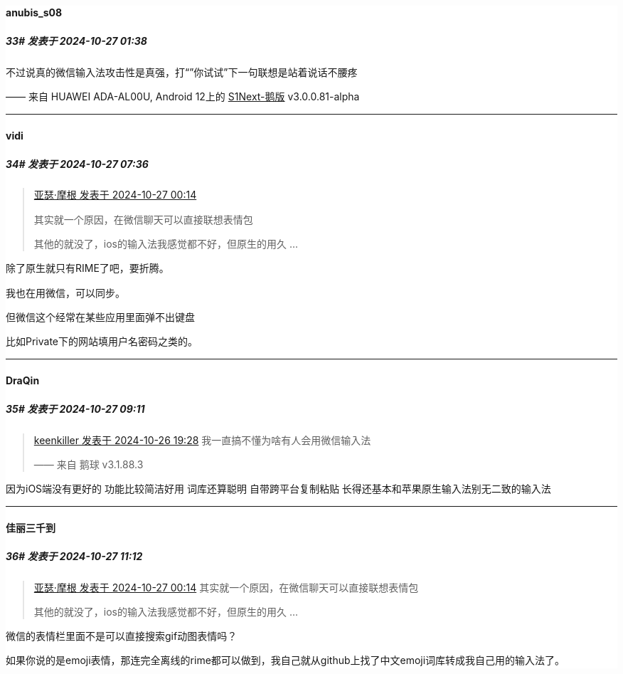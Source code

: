 ####  anubis_s08  
##### 33#       发表于 2024-10-27 01:38

不过说真的微信输入法攻击性是真强，打“”你试试”下一句联想是站着说话不腰疼

—— 来自 HUAWEI ADA-AL00U, Android 12上的 [S1Next-鹅版](https://github.com/ykrank/S1-Next/releases) v3.0.0.81-alpha

*****

####  vidi  
##### 34#       发表于 2024-10-27 07:36

<blockquote><a href="httphttps://bbs.saraba1st.com/2b/forum.php?mod=redirect&amp;goto=findpost&amp;pid=66550300&amp;ptid=2204573" target="_blank">亚瑟·摩根 发表于 2024-10-27 00:14</a>

其实就一个原因，在微信聊天可以直接联想表情包

其他的就没了，ios的输入法我感觉都不好，但原生的用久 ...</blockquote>
除了原生就只有RIME了吧，要折腾。

我也在用微信，可以同步。

但微信这个经常在某些应用里面弹不出键盘

比如Private下的网站填用户名密码之类的。

*****

####  DraQin  
##### 35#       发表于 2024-10-27 09:11

<blockquote><a href="httphttps://bbs.saraba1st.com/2b/forum.php?mod=redirect&amp;goto=findpost&amp;pid=66548282&amp;ptid=2204573" target="_blank">keenkiller 发表于 2024-10-26 19:28</a>
我一直搞不懂为啥有人会用微信输入法

—— 来自 鹅球 v3.1.88.3</blockquote>
因为iOS端没有更好的
功能比较简洁好用
词库还算聪明
自带跨平台复制粘贴
长得还基本和苹果原生输入法别无二致的输入法

*****

####  佳丽三千到  
##### 36#       发表于 2024-10-27 11:12

<blockquote><a href="httphttps://bbs.saraba1st.com/2b/forum.php?mod=redirect&amp;goto=findpost&amp;pid=66550300&amp;ptid=2204573" target="_blank">亚瑟·摩根 发表于 2024-10-27 00:14</a>
其实就一个原因，在微信聊天可以直接联想表情包

其他的就没了，ios的输入法我感觉都不好，但原生的用久 ...</blockquote>
微信的表情栏里面不是可以直接搜索gif动图表情吗？

 如果你说的是emoji表情，那连完全离线的rime都可以做到，我自己就从github上找了中文emoji词库转成我自己用的输入法了。
